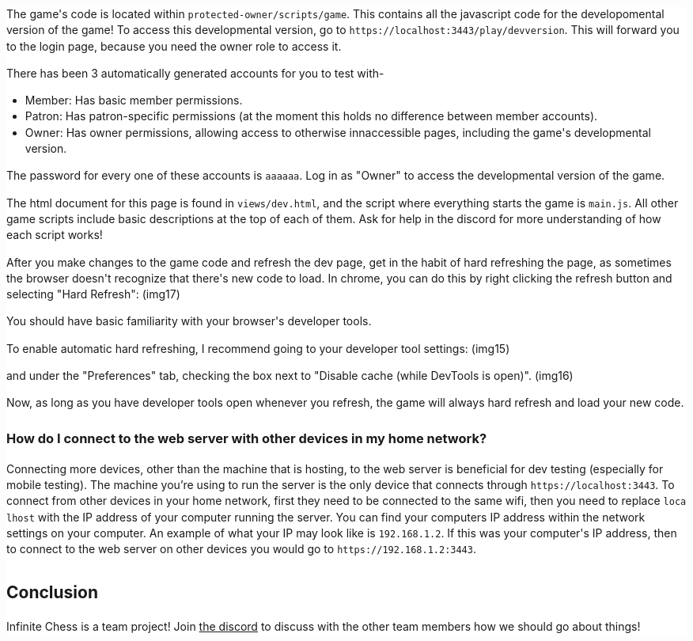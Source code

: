 The game's code is located within `protected-owner/scripts/game`. This contains all the javascript code for the developomental version of the game! To access this developmental version, go to `https://localhost:3443/play/devversion`. This will forward you to the login page, because you need the owner role to access it.

There has been 3 automatically generated accounts for you to test with-
- Member: Has basic member permissions.
- Patron: Has patron-specific permissions (at the moment this holds no difference between member accounts).
- Owner: Has owner permissions, allowing access to otherwise innaccessible pages, including the game's developmental version.

The password for every one of these accounts is `aaaaaa`. Log in as "Owner" to access the developmental version of the game.

The html document for this page is found in `views/dev.html`, and the script where everything starts the game is `main.js`. All other game scripts include basic descriptions at the top of each of them. Ask for help in the discord for more understanding of how each script works!

After you make changes to the game code and refresh the dev page, get in the habit of hard refreshing the page, as sometimes the browser doesn't recognize that there's new code to load. In chrome, you can do this by right clicking the refresh button and selecting "Hard Refresh":
(img17)

You should have basic familiarity with your browser's developer tools.

To enable automatic hard refreshing, I recommend going to your developer tool settings:
(img15)

and under the "Preferences" tab, checking the box next to "Disable cache (while DevTools is open)". 
(img16)

Now, as long as you have developer tools open whenever you refresh, the game will always hard refresh and load your new code.


### How do I connect to the web server with other devices in my home network? ###

Connecting more devices, other than the machine that is hosting, to the web server is beneficial for dev testing (especially for mobile testing). The machine you’re using to run the server is the only device that connects through `https://localhost:3443`. To connect from other devices in your home network, first they need to be connected to the same wifi, then you need to replace `localhost` with the IP address of your computer running the server. You can find your computers IP address within the network settings on your computer. An example of what your IP may look like is `192.168.1.2`. If this was your computer's IP address, then to connect to the web server on other devices you would go to `https://192.168.1.2:3443`.

## Conclusion ##

Infinite Chess is a team project! Join [the discord](https://discord.gg/NFWFGZeNh5) to discuss with the other team members how we should go about things!
